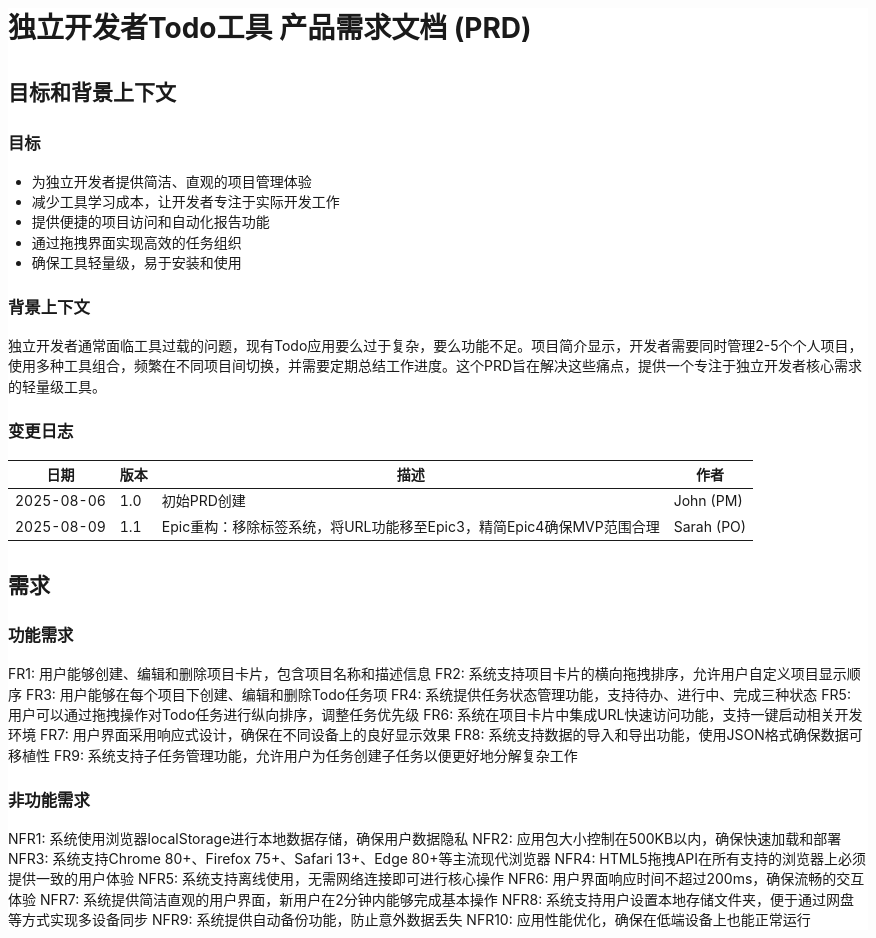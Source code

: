 # 独立开发者Todo工具 产品需求文档 (PRD)

## 目标和背景上下文

### 目标
- 为独立开发者提供简洁、直观的项目管理体验
- 减少工具学习成本，让开发者专注于实际开发工作
- 提供便捷的项目访问和自动化报告功能
- 通过拖拽界面实现高效的任务组织
- 确保工具轻量级，易于安装和使用

### 背景上下文
独立开发者通常面临工具过载的问题，现有Todo应用要么过于复杂，要么功能不足。项目简介显示，开发者需要同时管理2-5个个人项目，使用多种工具组合，频繁在不同项目间切换，并需要定期总结工作进度。这个PRD旨在解决这些痛点，提供一个专注于独立开发者核心需求的轻量级工具。

### 变更日志
| 日期 | 版本 | 描述 | 作者 |
|------|------|------|------|
| 2025-08-06 | 1.0 | 初始PRD创建 | John (PM) |
| 2025-08-09 | 1.1 | Epic重构：移除标签系统，将URL功能移至Epic3，精简Epic4确保MVP范围合理 | Sarah (PO) |

## 需求

### 功能需求
FR1: 用户能够创建、编辑和删除项目卡片，包含项目名称和描述信息
FR2: 系统支持项目卡片的横向拖拽排序，允许用户自定义项目显示顺序
FR3: 用户能够在每个项目下创建、编辑和删除Todo任务项
FR4: 系统提供任务状态管理功能，支持待办、进行中、完成三种状态
FR5: 用户可以通过拖拽操作对Todo任务进行纵向排序，调整任务优先级
FR6: 系统在项目卡片中集成URL快速访问功能，支持一键启动相关开发环境
FR7: 用户界面采用响应式设计，确保在不同设备上的良好显示效果
FR8: 系统支持数据的导入和导出功能，使用JSON格式确保数据可移植性
FR9: 系统支持子任务管理功能，允许用户为任务创建子任务以便更好地分解复杂工作

### 非功能需求
NFR1: 系统使用浏览器localStorage进行本地数据存储，确保用户数据隐私
NFR2: 应用包大小控制在500KB以内，确保快速加载和部署
NFR3: 系统支持Chrome 80+、Firefox 75+、Safari 13+、Edge 80+等主流现代浏览器
NFR4: HTML5拖拽API在所有支持的浏览器上必须提供一致的用户体验
NFR5: 系统支持离线使用，无需网络连接即可进行核心操作
NFR6: 用户界面响应时间不超过200ms，确保流畅的交互体验
NFR7: 系统提供简洁直观的用户界面，新用户在2分钟内能够完成基本操作
NFR8: 系统支持用户设置本地存储文件夹，便于通过网盘等方式实现多设备同步
NFR9: 系统提供自动备份功能，防止意外数据丢失
NFR10: 应用性能优化，确保在低端设备上也能正常运行
